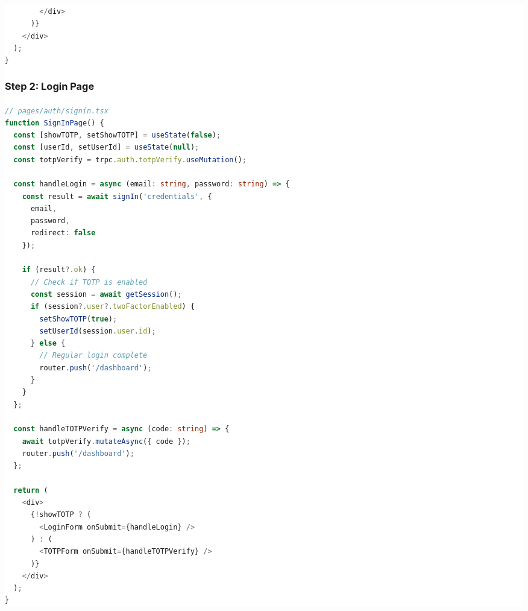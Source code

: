 ```typescript
        </div>
      )}
    </div>
  );
}
```

### Step 2: Login Page

```typescript
// pages/auth/signin.tsx
function SignInPage() {
  const [showTOTP, setShowTOTP] = useState(false);
  const [userId, setUserId] = useState(null);
  const totpVerify = trpc.auth.totpVerify.useMutation();
  
  const handleLogin = async (email: string, password: string) => {
    const result = await signIn('credentials', {
      email,
      password,
      redirect: false
    });
    
    if (result?.ok) {
      // Check if TOTP is enabled
      const session = await getSession();
      if (session?.user?.twoFactorEnabled) {
        setShowTOTP(true);
        setUserId(session.user.id);
      } else {
        // Regular login complete
        router.push('/dashboard');
      }
    }
  };
  
  const handleTOTPVerify = async (code: string) => {
    await totpVerify.mutateAsync({ code });
    router.push('/dashboard');
  };
  
  return (
    <div>
      {!showTOTP ? (
        <LoginForm onSubmit={handleLogin} />
      ) : (
        <TOTPForm onSubmit={handleTOTPVerify} />
      )}
    </div>
  );
}
```
